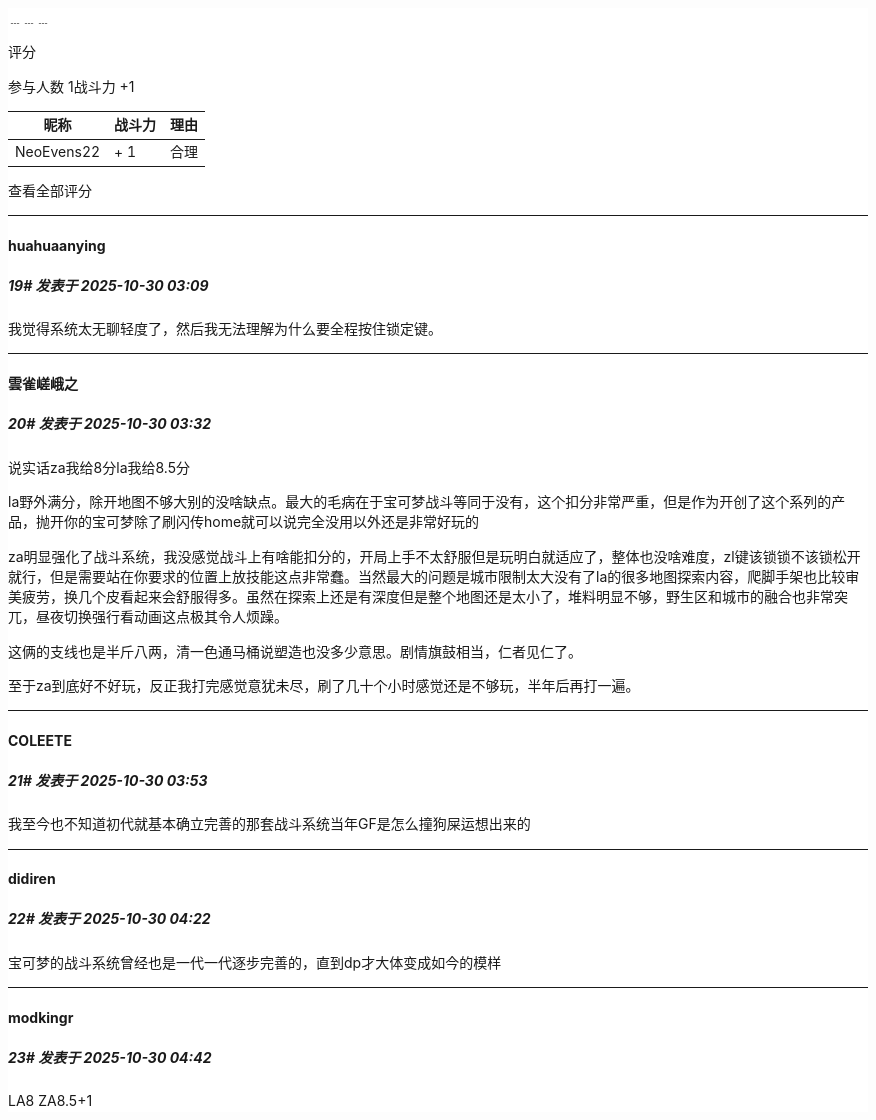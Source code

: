﹍﹍﹍

评分

 参与人数 1战斗力 +1

|昵称|战斗力|理由|
|----|---|---|
| NeoEvens22| + 1|合理|

查看全部评分

*****

####  huahuaanying  
##### 19#       发表于 2025-10-30 03:09

我觉得系统太无聊轻度了，然后我无法理解为什么要全程按住锁定键。

*****

####  雲雀嵯峨之  
##### 20#       发表于 2025-10-30 03:32

说实话za我给8分la我给8.5分

la野外满分，除开地图不够大别的没啥缺点。最大的毛病在于宝可梦战斗等同于没有，这个扣分非常严重，但是作为开创了这个系列的产品，抛开你的宝可梦除了刷闪传home就可以说完全没用以外还是非常好玩的

za明显强化了战斗系统，我没感觉战斗上有啥能扣分的，开局上手不太舒服但是玩明白就适应了，整体也没啥难度，zl键该锁锁不该锁松开就行，但是需要站在你要求的位置上放技能这点非常蠢。当然最大的问题是城市限制太大没有了la的很多地图探索内容，爬脚手架也比较审美疲劳，换几个皮看起来会舒服得多。虽然在探索上还是有深度但是整个地图还是太小了，堆料明显不够，野生区和城市的融合也非常突兀，昼夜切换强行看动画这点极其令人烦躁。

这俩的支线也是半斤八两，清一色通马桶说塑造也没多少意思。剧情旗鼓相当，仁者见仁了。

至于za到底好不好玩，反正我打完感觉意犹未尽，刷了几十个小时感觉还是不够玩，半年后再打一遍。

*****

####  COLEETE  
##### 21#       发表于 2025-10-30 03:53

我至今也不知道初代就基本确立完善的那套战斗系统当年GF是怎么撞狗屎运想出来的

*****

####  didiren  
##### 22#       发表于 2025-10-30 04:22

宝可梦的战斗系统曾经也是一代一代逐步完善的，直到dp才大体变成如今的模样

*****

####  modkingr  
##### 23#       发表于 2025-10-30 04:42

LA8 ZA8.5+1

